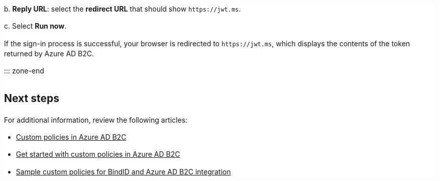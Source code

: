    b. **Reply URL**: select the **redirect URL** that should show `https://jwt.ms`.

   c. Select **Run now**.

If the sign-in process is successful, your browser is redirected to `https://jwt.ms`, which displays the contents of the token returned by Azure AD B2C.

::: zone-end

## Next steps

For additional information, review the following articles:

- [Custom policies in Azure AD B2C](custom-policy-overview.md)

- [Get started with custom policies in Azure AD B2C](tutorial-create-user-flows.md?pivots=b2c-custom-policy)

- [Sample custom policies for BindID and Azure AD B2C integration](https://github.com/TransmitSecurity/azure-ad-b2c-bindid-integration)


